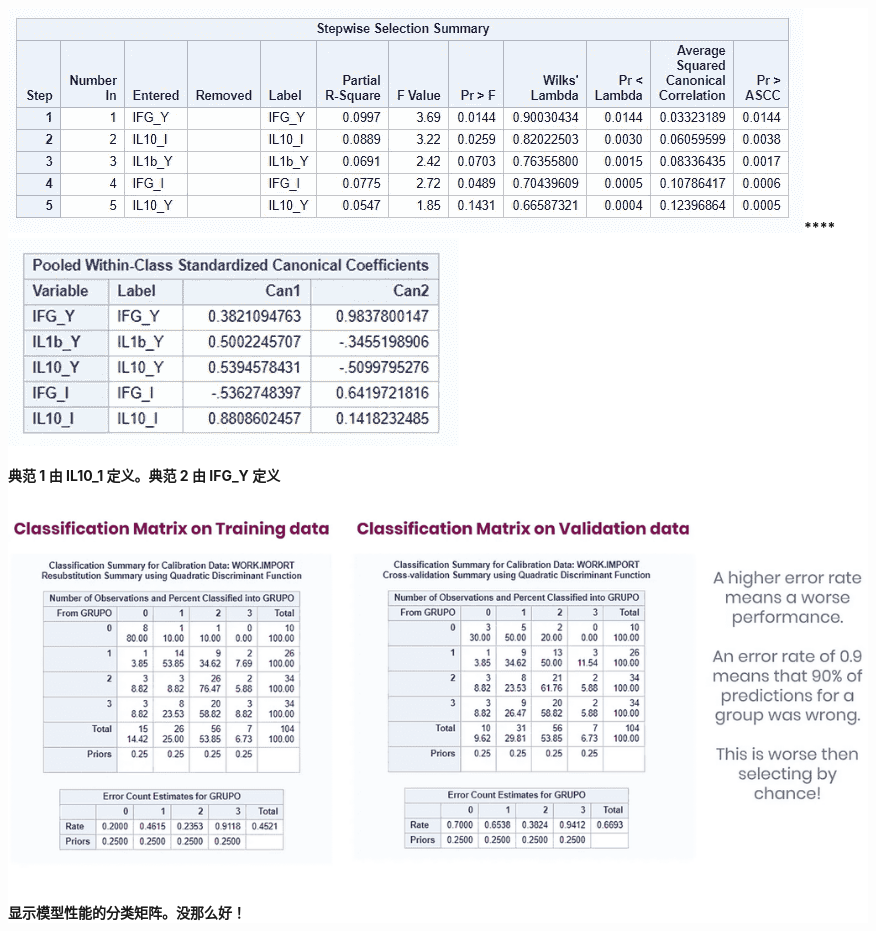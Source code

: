 **![](img/5497aabb01c437852ae45cdd5dbe1a4e.png)****![](img/bc831b2950bc6642578f115e2f3ddfef.png)**

**典范 1 由 IL10_1 定义。典范 2 由 IFG_Y 定义**

**![](img/705b0e53c69b157cf180d19728abd5eb.png)**

**显示模型性能的分类矩阵。没那么好！**
